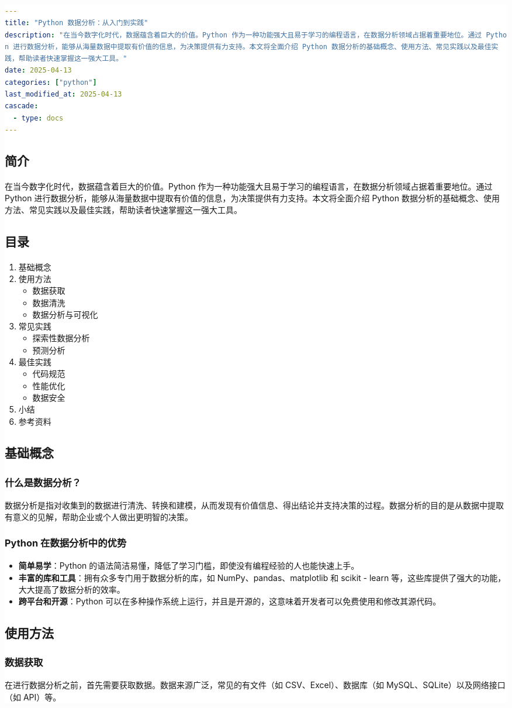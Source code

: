 ```yaml
---
title: "Python 数据分析：从入门到实践"
description: "在当今数字化时代，数据蕴含着巨大的价值。Python 作为一种功能强大且易于学习的编程语言，在数据分析领域占据着重要地位。通过 Python 进行数据分析，能够从海量数据中提取有价值的信息，为决策提供有力支持。本文将全面介绍 Python 数据分析的基础概念、使用方法、常见实践以及最佳实践，帮助读者快速掌握这一强大工具。"
date: 2025-04-13
categories: ["python"]
last_modified_at: 2025-04-13
cascade:
  - type: docs
---
```



## 简介
在当今数字化时代，数据蕴含着巨大的价值。Python 作为一种功能强大且易于学习的编程语言，在数据分析领域占据着重要地位。通过 Python 进行数据分析，能够从海量数据中提取有价值的信息，为决策提供有力支持。本文将全面介绍 Python 数据分析的基础概念、使用方法、常见实践以及最佳实践，帮助读者快速掌握这一强大工具。


## 目录
1. 基础概念
2. 使用方法
    - 数据获取
    - 数据清洗
    - 数据分析与可视化
3. 常见实践
    - 探索性数据分析
    - 预测分析
4. 最佳实践
    - 代码规范
    - 性能优化
    - 数据安全
5. 小结
6. 参考资料

## 基础概念
### 什么是数据分析？
数据分析是指对收集到的数据进行清洗、转换和建模，从而发现有价值信息、得出结论并支持决策的过程。数据分析的目的是从数据中提取有意义的见解，帮助企业或个人做出更明智的决策。

### Python 在数据分析中的优势
- **简单易学**：Python 的语法简洁易懂，降低了学习门槛，即使没有编程经验的人也能快速上手。
- **丰富的库和工具**：拥有众多专门用于数据分析的库，如 NumPy、pandas、matplotlib 和 scikit - learn 等，这些库提供了强大的功能，大大提高了数据分析的效率。
- **跨平台和开源**：Python 可以在多种操作系统上运行，并且是开源的，这意味着开发者可以免费使用和修改其源代码。

## 使用方法
### 数据获取
在进行数据分析之前，首先需要获取数据。数据来源广泛，常见的有文件（如 CSV、Excel）、数据库（如 MySQL、SQLite）以及网络接口（如 API）等。

